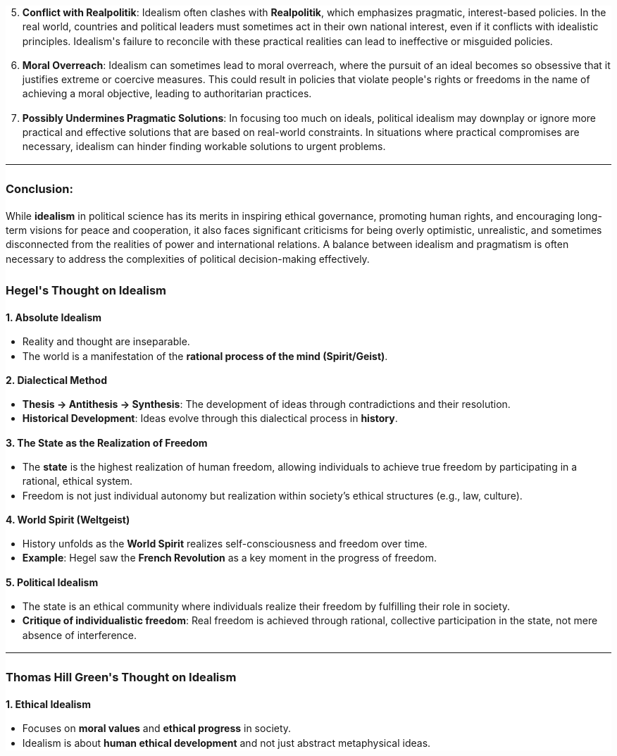 5. **Conflict with Realpolitik**: Idealism often clashes with **Realpolitik**, which emphasizes pragmatic, interest-based policies. In the real world, countries and political leaders must sometimes act in their own national interest, even if it conflicts with idealistic principles. Idealism's failure to reconcile with these practical realities can lead to ineffective or misguided policies.

6. **Moral Overreach**: Idealism can sometimes lead to moral overreach, where the pursuit of an ideal becomes so obsessive that it justifies extreme or coercive measures. This could result in policies that violate people's rights or freedoms in the name of achieving a moral objective, leading to authoritarian practices.

7. **Possibly Undermines Pragmatic Solutions**: In focusing too much on ideals, political idealism may downplay or ignore more practical and effective solutions that are based on real-world constraints. In situations where practical compromises are necessary, idealism can hinder finding workable solutions to urgent problems.

---

### Conclusion:
While **idealism** in political science has its merits in inspiring ethical governance, promoting human rights, and encouraging long-term visions for peace and cooperation, it also faces significant criticisms for being overly optimistic, unrealistic, and sometimes disconnected from the realities of power and international relations. A balance between idealism and pragmatism is often necessary to address the complexities of political decision-making effectively.

### **Hegel's Thought on Idealism**  
**1. Absolute Idealism**  
- Reality and thought are inseparable.  
- The world is a manifestation of the **rational process of the mind (Spirit/Geist)**.  

**2. Dialectical Method**  
- **Thesis → Antithesis → Synthesis**: The development of ideas through contradictions and their resolution.  
- **Historical Development**: Ideas evolve through this dialectical process in **history**.  

**3. The State as the Realization of Freedom**  
- The **state** is the highest realization of human freedom, allowing individuals to achieve true freedom by participating in a rational, ethical system.  
- Freedom is not just individual autonomy but realization within society’s ethical structures (e.g., law, culture).

**4. World Spirit (Weltgeist)**  
- History unfolds as the **World Spirit** realizes self-consciousness and freedom over time.  
- **Example**: Hegel saw the **French Revolution** as a key moment in the progress of freedom.

**5. Political Idealism**  
- The state is an ethical community where individuals realize their freedom by fulfilling their role in society.  
- **Critique of individualistic freedom**: Real freedom is achieved through rational, collective participation in the state, not mere absence of interference.

---

### **Thomas Hill Green's Thought on Idealism**  
**1. Ethical Idealism**  
- Focuses on **moral values** and **ethical progress** in society.  
- Idealism is about **human ethical development** and not just abstract metaphysical ideas.
